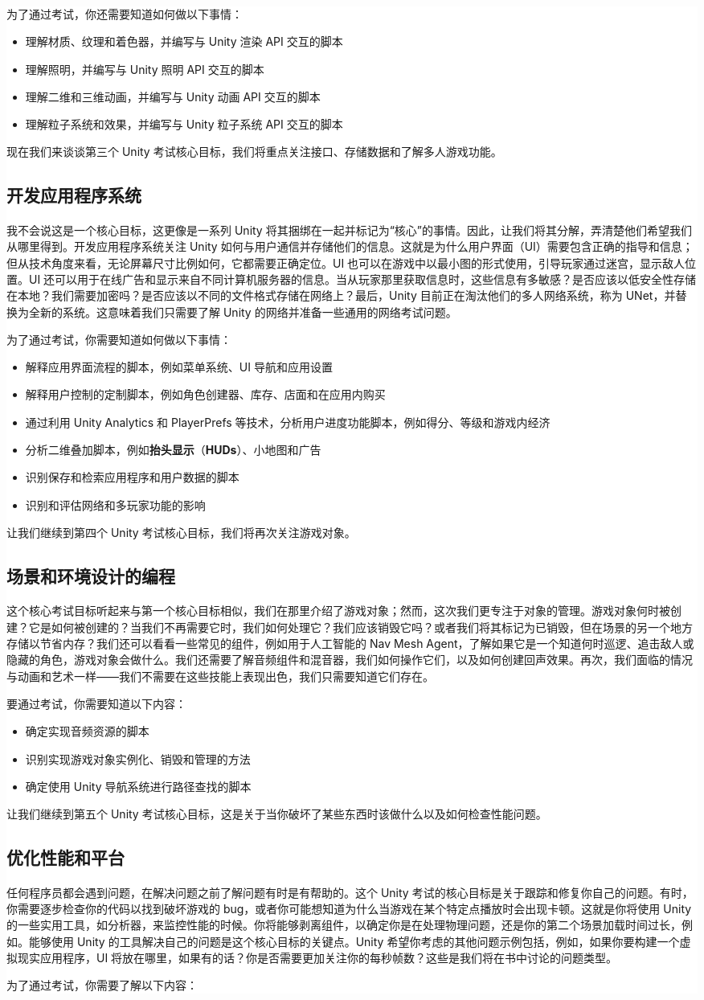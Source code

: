 为了通过考试，你还需要知道如何做以下事情：

+   理解材质、纹理和着色器，并编写与 Unity 渲染 API 交互的脚本

+   理解照明，并编写与 Unity 照明 API 交互的脚本

+   理解二维和三维动画，并编写与 Unity 动画 API 交互的脚本

+   理解粒子系统和效果，并编写与 Unity 粒子系统 API 交互的脚本

现在我们来谈谈第三个 Unity 考试核心目标，我们将重点关注接口、存储数据和了解多人游戏功能。

## 开发应用程序系统

我不会说这是一个核心目标，这更像是一系列 Unity 将其捆绑在一起并标记为“核心”的事情。因此，让我们将其分解，弄清楚他们希望我们从哪里得到。开发应用程序系统关注 Unity 如何与用户通信并存储他们的信息。这就是为什么用户界面（UI）需要包含正确的指导和信息；但从技术角度来看，无论屏幕尺寸比例如何，它都需要正确定位。UI 也可以在游戏中以最小图的形式使用，引导玩家通过迷宫，显示敌人位置。UI 还可以用于在线广告和显示来自不同计算机服务器的信息。当从玩家那里获取信息时，这些信息有多敏感？是否应该以低安全性存储在本地？我们需要加密吗？是否应该以不同的文件格式存储在网络上？最后，Unity 目前正在淘汰他们的多人网络系统，称为 UNet，并替换为全新的系统。这意味着我们只需要了解 Unity 的网络并准备一些通用的网络考试问题。

为了通过考试，你需要知道如何做以下事情：

+   解释应用界面流程的脚本，例如菜单系统、UI 导航和应用设置

+   解释用户控制的定制脚本，例如角色创建器、库存、店面和在应用内购买

+   通过利用 Unity Analytics 和 PlayerPrefs 等技术，分析用户进度功能脚本，例如得分、等级和游戏内经济

+   分析二维叠加脚本，例如**抬头显示**（**HUDs**）、小地图和广告

+   识别保存和检索应用程序和用户数据的脚本

+   识别和评估网络和多玩家功能的影响

让我们继续到第四个 Unity 考试核心目标，我们将再次关注游戏对象。

## 场景和环境设计的编程

这个核心考试目标听起来与第一个核心目标相似，我们在那里介绍了游戏对象；然而，这次我们更专注于对象的管理。游戏对象何时被创建？它是如何被创建的？当我们不再需要它时，我们如何处理它？我们应该销毁它吗？或者我们将其标记为已销毁，但在场景的另一个地方存储以节省内存？我们还可以看看一些常见的组件，例如用于人工智能的 Nav Mesh Agent，了解如果它是一个知道何时巡逻、追击敌人或隐藏的角色，游戏对象会做什么。我们还需要了解音频组件和混音器，我们如何操作它们，以及如何创建回声效果。再次，我们面临的情况与动画和艺术一样——我们不需要在这些技能上表现出色，我们只需要知道它们存在。

要通过考试，你需要知道以下内容：

+   确定实现音频资源的脚本

+   识别实现游戏对象实例化、销毁和管理的方法

+   确定使用 Unity 导航系统进行路径查找的脚本

让我们继续到第五个 Unity 考试核心目标，这是关于当你破坏了某些东西时该做什么以及如何检查性能问题。

## 优化性能和平台

任何程序员都会遇到问题，在解决问题之前了解问题有时是有帮助的。这个 Unity 考试的核心目标是关于跟踪和修复你自己的问题。有时，你需要逐步检查你的代码以找到破坏游戏的 bug，或者你可能想知道为什么当游戏在某个特定点播放时会出现卡顿。这就是你将使用 Unity 的一些实用工具，如分析器，来监控性能的时候。你将能够剥离组件，以确定你是在处理物理问题，还是你的第二个场景加载时间过长，例如。能够使用 Unity 的工具解决自己的问题是这个核心目标的关键点。Unity 希望你考虑的其他问题示例包括，例如，如果你要构建一个虚拟现实应用程序，UI 将放在哪里，如果有的话？你是否需要更加关注你的每秒帧数？这些是我们将在书中讨论的问题类型。

为了通过考试，你需要了解以下内容：
